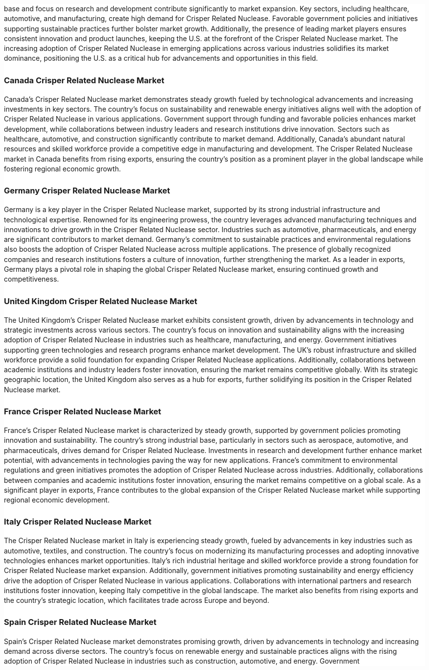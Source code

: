 base and focus on research and development contribute significantly to market expansion. Key sectors, including healthcare, automotive, and manufacturing, create high demand for Crisper Related Nuclease. Favorable government policies and initiatives supporting sustainable practices further bolster market growth. Additionally, the presence of leading market players ensures consistent innovation and product launches, keeping the U.S. at the forefront of the Crisper Related Nuclease market. The increasing adoption of Crisper Related Nuclease in emerging applications across various industries solidifies its market dominance, positioning the U.S. as a critical hub for advancements and opportunities in this field.</p><h3>Canada Crisper Related Nuclease Market</h3><p>Canada&rsquo;s Crisper Related Nuclease market demonstrates steady growth fueled by technological advancements and increasing investments in key sectors. The country&rsquo;s focus on sustainability and renewable energy initiatives aligns well with the adoption of Crisper Related Nuclease in various applications. Government support through funding and favorable policies enhances market development, while collaborations between industry leaders and research institutions drive innovation. Sectors such as healthcare, automotive, and construction significantly contribute to market demand. Additionally, Canada&rsquo;s abundant natural resources and skilled workforce provide a competitive edge in manufacturing and development. The Crisper Related Nuclease market in Canada benefits from rising exports, ensuring the country&rsquo;s position as a prominent player in the global landscape while fostering regional economic growth.</p><h3>Germany Crisper Related Nuclease Market</h3><p>Germany is a key player in the Crisper Related Nuclease market, supported by its strong industrial infrastructure and technological expertise. Renowned for its engineering prowess, the country leverages advanced manufacturing techniques and innovations to drive growth in the Crisper Related Nuclease sector. Industries such as automotive, pharmaceuticals, and energy are significant contributors to market demand. Germany&rsquo;s commitment to sustainable practices and environmental regulations also boosts the adoption of Crisper Related Nuclease across multiple applications. The presence of globally recognized companies and research institutions fosters a culture of innovation, further strengthening the market. As a leader in exports, Germany plays a pivotal role in shaping the global Crisper Related Nuclease market, ensuring continued growth and competitiveness.</p><h3>United Kingdom Crisper Related Nuclease Market</h3><p>The United Kingdom&rsquo;s Crisper Related Nuclease market exhibits consistent growth, driven by advancements in technology and strategic investments across various sectors. The country&rsquo;s focus on innovation and sustainability aligns with the increasing adoption of Crisper Related Nuclease in industries such as healthcare, manufacturing, and energy. Government initiatives supporting green technologies and research programs enhance market development. The UK&rsquo;s robust infrastructure and skilled workforce provide a solid foundation for expanding Crisper Related Nuclease applications. Additionally, collaborations between academic institutions and industry leaders foster innovation, ensuring the market remains competitive globally. With its strategic geographic location, the United Kingdom also serves as a hub for exports, further solidifying its position in the Crisper Related Nuclease market.</p><h3>France Crisper Related Nuclease Market</h3><p>France&rsquo;s Crisper Related Nuclease market is characterized by steady growth, supported by government policies promoting innovation and sustainability. The country&rsquo;s strong industrial base, particularly in sectors such as aerospace, automotive, and pharmaceuticals, drives demand for Crisper Related Nuclease. Investments in research and development further enhance market potential, with advancements in technologies paving the way for new applications. France&rsquo;s commitment to environmental regulations and green initiatives promotes the adoption of Crisper Related Nuclease across industries. Additionally, collaborations between companies and academic institutions foster innovation, ensuring the market remains competitive on a global scale. As a significant player in exports, France contributes to the global expansion of the Crisper Related Nuclease market while supporting regional economic development.</p><h3>Italy Crisper Related Nuclease Market</h3><p>The Crisper Related Nuclease market in Italy is experiencing steady growth, fueled by advancements in key industries such as automotive, textiles, and construction. The country&rsquo;s focus on modernizing its manufacturing processes and adopting innovative technologies enhances market opportunities. Italy&rsquo;s rich industrial heritage and skilled workforce provide a strong foundation for Crisper Related Nuclease market expansion. Additionally, government initiatives promoting sustainability and energy efficiency drive the adoption of Crisper Related Nuclease in various applications. Collaborations with international partners and research institutions foster innovation, keeping Italy competitive in the global landscape. The market also benefits from rising exports and the country&rsquo;s strategic location, which facilitates trade across Europe and beyond.</p><h3>Spain Crisper Related Nuclease Market</h3><p>Spain&rsquo;s Crisper Related Nuclease market demonstrates promising growth, driven by advancements in technology and increasing demand across diverse sectors. The country&rsquo;s focus on renewable energy and sustainable practices aligns with the rising adoption of Crisper Related Nuclease in industries such as construction, automotive, and energy. Government